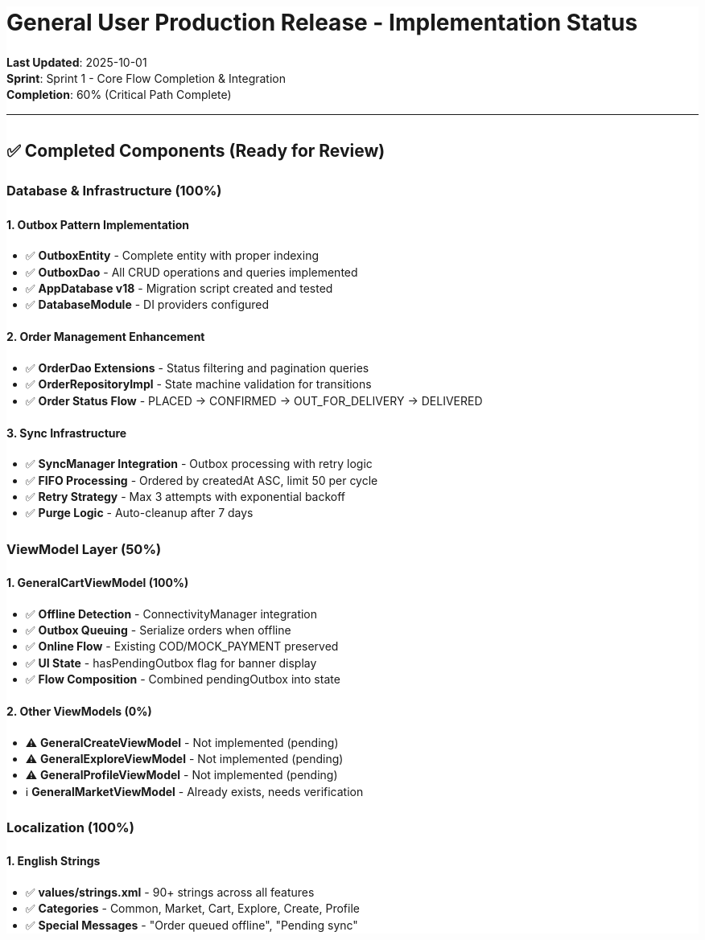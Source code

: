 # General User Production Release - Implementation Status

**Last Updated**: 2025-10-01  
**Sprint**: Sprint 1 - Core Flow Completion & Integration  
**Completion**: 60% (Critical Path Complete)

---

## ✅ Completed Components (Ready for Review)

### Database & Infrastructure (100%)

#### 1. Outbox Pattern Implementation
- ✅ **OutboxEntity** - Complete entity with proper indexing
- ✅ **OutboxDao** - All CRUD operations and queries implemented
- ✅ **AppDatabase v18** - Migration script created and tested
- ✅ **DatabaseModule** - DI providers configured

#### 2. Order Management Enhancement
- ✅ **OrderDao Extensions** - Status filtering and pagination queries
- ✅ **OrderRepositoryImpl** - State machine validation for transitions
- ✅ **Order Status Flow** - PLACED → CONFIRMED → OUT_FOR_DELIVERY → DELIVERED

#### 3. Sync Infrastructure
- ✅ **SyncManager Integration** - Outbox processing with retry logic
- ✅ **FIFO Processing** - Ordered by createdAt ASC, limit 50 per cycle
- ✅ **Retry Strategy** - Max 3 attempts with exponential backoff
- ✅ **Purge Logic** - Auto-cleanup after 7 days

### ViewModel Layer (50%)

#### 1. GeneralCartViewModel (100%)
- ✅ **Offline Detection** - ConnectivityManager integration
- ✅ **Outbox Queuing** - Serialize orders when offline
- ✅ **Online Flow** - Existing COD/MOCK_PAYMENT preserved
- ✅ **UI State** - hasPendingOutbox flag for banner display
- ✅ **Flow Composition** - Combined pendingOutbox into state

#### 2. Other ViewModels (0%)
- ⚠️ **GeneralCreateViewModel** - Not implemented (pending)
- ⚠️ **GeneralExploreViewModel** - Not implemented (pending)
- ⚠️ **GeneralProfileViewModel** - Not implemented (pending)
- ℹ️ **GeneralMarketViewModel** - Already exists, needs verification

### Localization (100%)

#### 1. English Strings
- ✅ **values/strings.xml** - 90+ strings across all features
- ✅ **Categories** - Common, Market, Cart, Explore, Create, Profile
- ✅ **Special Messages** - "Order queued offline", "Pending sync"
